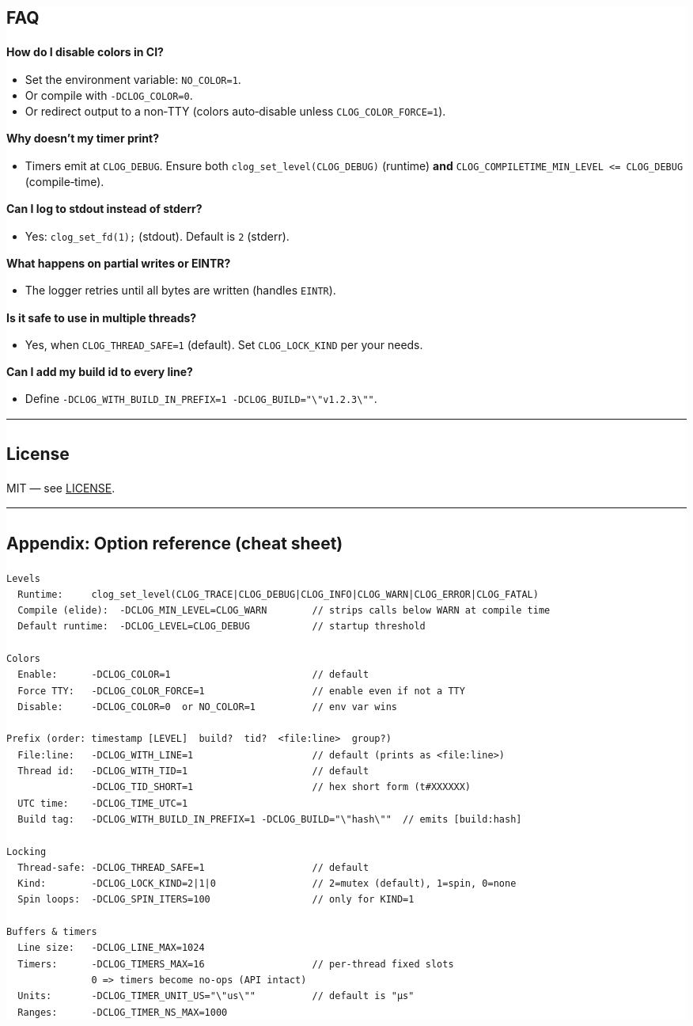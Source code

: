 ## FAQ

**How do I disable colors in CI?**  

- Set the environment variable: `NO_COLOR=1`.  
- Or compile with `-DCLOG_COLOR=0`.  
- Or redirect output to a non‑TTY (colors auto‑disable unless `CLOG_COLOR_FORCE=1`).

**Why doesn’t my timer print?**  

- Timers emit at `CLOG_DEBUG`. Ensure both `clog_set_level(CLOG_DEBUG)` (runtime) **and** `CLOG_COMPILETIME_MIN_LEVEL <= CLOG_DEBUG` (compile‑time).

**Can I log to stdout instead of stderr?**  

- Yes: `clog_set_fd(1);` (stdout). Default is `2` (stderr).

**What happens on partial writes or EINTR?**  

- The logger retries until all bytes are written (handles `EINTR`).

**Is it safe to use in multiple threads?**  

- Yes, when `CLOG_THREAD_SAFE=1` (default). Set `CLOG_LOCK_KIND` per your needs.

**Can I add my build id to every line?**  

- Define `-DCLOG_WITH_BUILD_IN_PREFIX=1 -DCLOG_BUILD="\"v1.2.3\""`.

---

## License

MIT — see [LICENSE](LICENSE).

---

## Appendix: Option reference (cheat sheet)

```text
Levels
  Runtime:     clog_set_level(CLOG_TRACE|CLOG_DEBUG|CLOG_INFO|CLOG_WARN|CLOG_ERROR|CLOG_FATAL)
  Compile (elide):  -DCLOG_MIN_LEVEL=CLOG_WARN        // strips calls below WARN at compile time
  Default runtime:  -DCLOG_LEVEL=CLOG_DEBUG           // startup threshold

Colors
  Enable:      -DCLOG_COLOR=1                         // default
  Force TTY:   -DCLOG_COLOR_FORCE=1                   // enable even if not a TTY
  Disable:     -DCLOG_COLOR=0  or NO_COLOR=1          // env var wins

Prefix (order: timestamp [LEVEL]  build?  tid?  <file:line>  group?)
  File:line:   -DCLOG_WITH_LINE=1                     // default (prints as <file:line>)
  Thread id:   -DCLOG_WITH_TID=1                      // default
               -DCLOG_TID_SHORT=1                     // hex short form (t#XXXXXX)
  UTC time:    -DCLOG_TIME_UTC=1
  Build tag:   -DCLOG_WITH_BUILD_IN_PREFIX=1 -DCLOG_BUILD="\"hash\""  // emits [build:hash]

Locking
  Thread-safe: -DCLOG_THREAD_SAFE=1                   // default
  Kind:        -DCLOG_LOCK_KIND=2|1|0                 // 2=mutex (default), 1=spin, 0=none
  Spin loops:  -DCLOG_SPIN_ITERS=100                  // only for KIND=1

Buffers & timers
  Line size:   -DCLOG_LINE_MAX=1024
  Timers:      -DCLOG_TIMERS_MAX=16                   // per-thread fixed slots
               0 => timers become no-ops (API intact)
  Units:       -DCLOG_TIMER_UNIT_US="\"us\""          // default is "µs"
  Ranges:      -DCLOG_TIMER_NS_MAX=1000
```